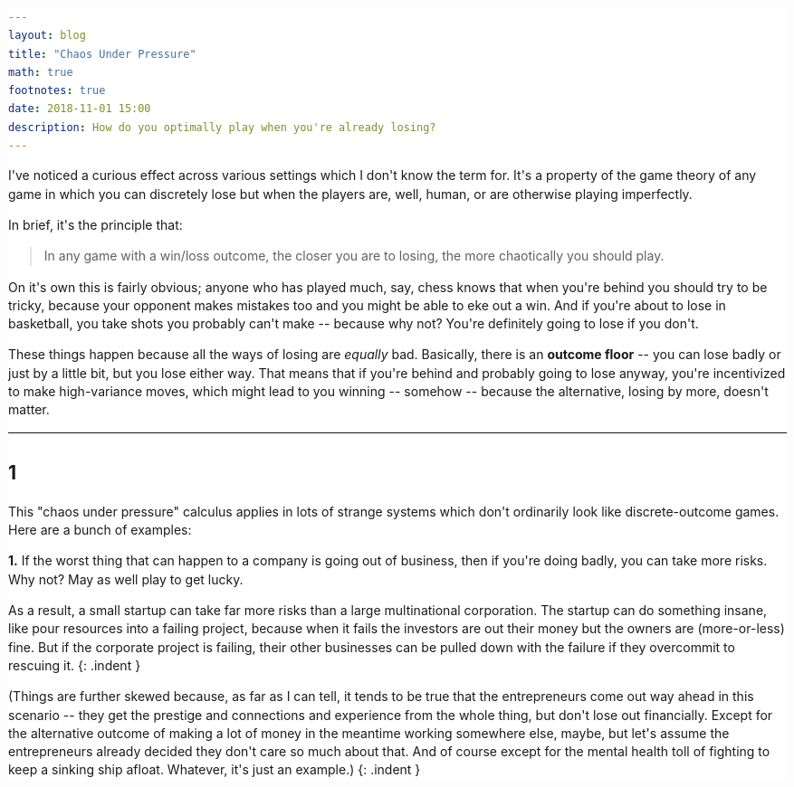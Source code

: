 ```yaml
---
layout: blog
title: "Chaos Under Pressure"
math: true
footnotes: true
date: 2018-11-01 15:00
description: How do you optimally play when you're already losing?
---
```


I've noticed a curious effect across various settings which I don't know the term for. It's a property of the game theory of any game in which you can discretely lose but when the players are, well, human, or are otherwise playing imperfectly.

In brief, it's the principle that:

> In any game with a win/loss outcome, the closer you are to losing, the more chaotically you should play.

On it's own this is fairly obvious; anyone who has played much, say, chess knows that when you're behind you should try to be tricky, because your opponent makes mistakes too and you might be able to eke out a win. And if you're about to lose in basketball, you take shots you probably can't make -- because why not? You're definitely going to lose if you don't.

These things happen because all the ways of losing are _equally_ bad. Basically, there is an **outcome floor** -- you can lose badly or just by a little bit, but you lose either way. That means that if you're behind and probably going to lose anyway, you're incentivized to make high-variance moves, which might lead to you winning -- somehow -- because the alternative, losing by more, doesn't matter.



------

## 1

This "chaos under pressure" calculus applies in lots of strange systems which don't ordinarily look like discrete-outcome games. Here are a bunch of examples:

**1.** If the worst thing that can happen to a company is going out of business, then if you're doing badly, you can take more risks. Why not? May as well play to get lucky.

As a result, a small startup can take far more risks than a large multinational corporation. The startup can do something insane, like pour resources into a failing project, because when it fails the investors are out their money but the owners are (more-or-less) fine. But if the corporate project is failing, their other businesses can be pulled down with the failure if they overcommit to rescuing it.
{: .indent }

(Things are further skewed because, as far as I can tell, it tends to be true that the entrepreneurs come out way ahead in this scenario -- they get the prestige and connections and experience from the whole thing, but don't lose out financially. Except for the alternative outcome of making a lot of money in the meantime working somewhere else, maybe, but let's assume the entrepreneurs already decided they don't care so much about that. And of course except for the mental health toll of fighting to keep a sinking ship afloat. Whatever, it's just an example.)
{: .indent }

